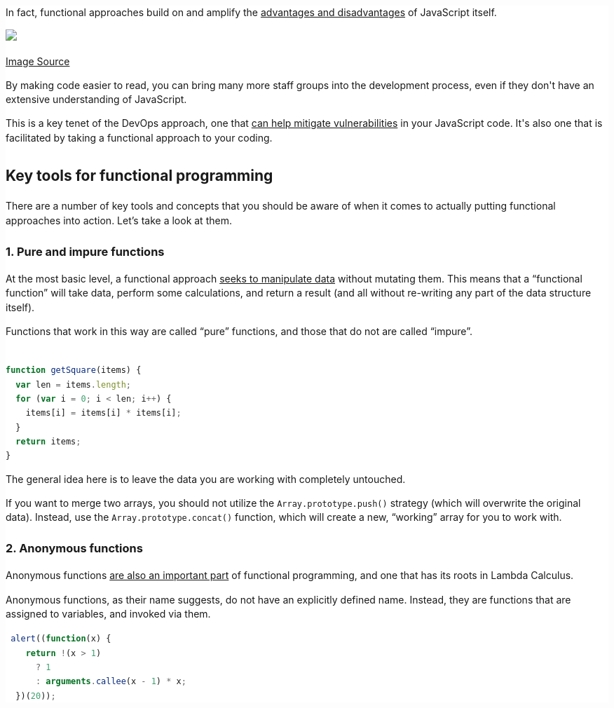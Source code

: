 In fact, functional approaches build on and amplify the [advantages and disadvantages](https://www.freecodecamp.org/news/the-advantages-and-disadvantages-of-javascript/) of JavaScript itself.

![](https://www.freecodecamp.org/news/content/images/2021/02/image-145.png)

[Image Source](https://itnext.io/why-are-we-creating-a-javascript-only-world-wide-web-db8c3a340b9)

By making code easier to read, you can bring many more staff groups into the development process, even if they don't have an extensive understanding of JavaScript.

This is a key tenet of the DevOps approach, one that [can help mitigate vulnerabilities](https://privacycanada.net/how-to-fight-common-java-security-vulnerabilities-from-devops/) in your JavaScript code. It's also one that is facilitated by taking a functional approach to your coding.

## Key tools for functional programming

There are a number of key tools and concepts that you should be aware of when it comes to actually putting functional approaches into action. Let’s take a look at them.

### 1\. Pure and impure functions

At the most basic level, a functional approach [seeks to manipulate data](https://www.geeksforgeeks.org/functional-programming-paradigm/) without mutating them. This means that a “functional function” will take data, perform some calculations, and return a result (and all without re\-writing any part of the data structure itself).

Functions that work in this way are called “pure” functions, and those that do not are called “impure”.

```js

function getSquare(items) {
  var len = items.length;
  for (var i = 0; i < len; i++) {
    items[i] = items[i] * items[i];
  }
  return items;
}
```

The general idea here is to leave the data you are working with completely untouched.

If you want to merge two arrays, you should not utilize the `Array.prototype.push()` strategy (which will overwrite the original data). Instead, use the `Array.prototype.concat()` function, which will create a new, “working” array for you to work with.

### 2\. Anonymous functions

Anonymous functions [are also an important part](https://www.javascripttutorial.net/javascript-anonymous-functions/) of functional programming, and one that has its roots in Lambda Calculus.

Anonymous functions, as their name suggests, do not have an explicitly defined name. Instead, they are functions that are assigned to variables, and invoked via them.

```js
 alert((function(x) {
    return !(x > 1)
      ? 1
      : arguments.callee(x - 1) * x;
  })(20));
```
